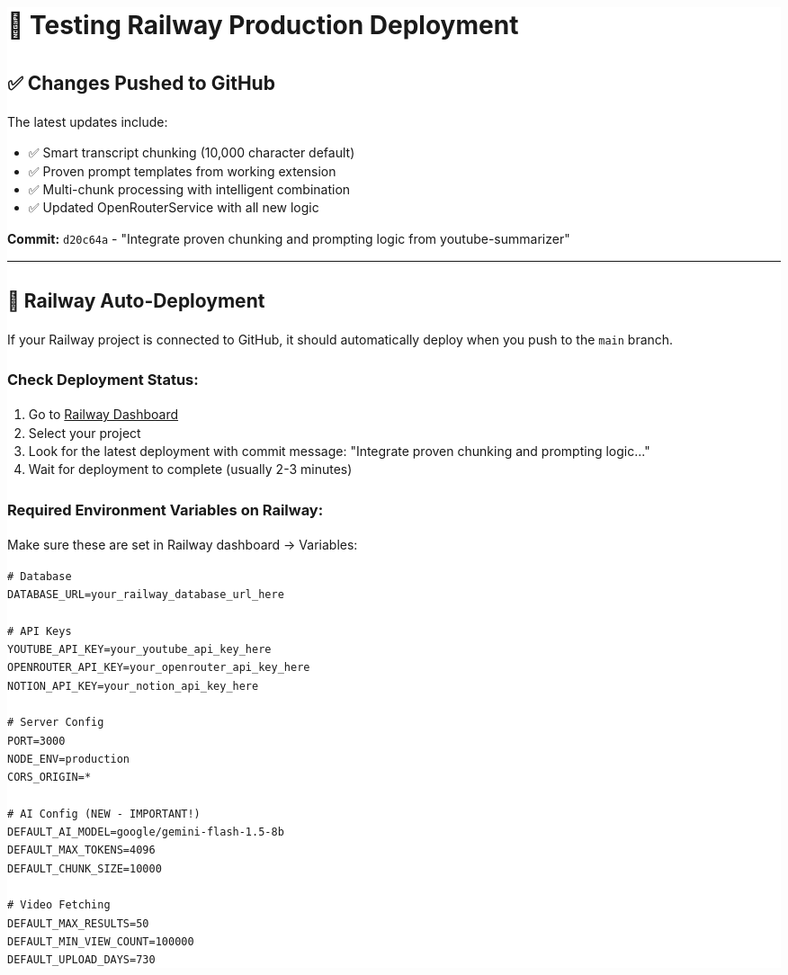 # 🧪 Testing Railway Production Deployment

## ✅ Changes Pushed to GitHub

The latest updates include:
- ✅ Smart transcript chunking (10,000 character default)
- ✅ Proven prompt templates from working extension
- ✅ Multi-chunk processing with intelligent combination
- ✅ Updated OpenRouterService with all new logic

**Commit:** `d20c64a` - "Integrate proven chunking and prompting logic from youtube-summarizer"

---

## 🚀 Railway Auto-Deployment

If your Railway project is connected to GitHub, it should automatically deploy when you push to the `main` branch.

### Check Deployment Status:

1. Go to [Railway Dashboard](https://railway.app/dashboard)
2. Select your project
3. Look for the latest deployment with commit message: "Integrate proven chunking and prompting logic..."
4. Wait for deployment to complete (usually 2-3 minutes)

### Required Environment Variables on Railway:

Make sure these are set in Railway dashboard → Variables:

```env
# Database
DATABASE_URL=your_railway_database_url_here

# API Keys
YOUTUBE_API_KEY=your_youtube_api_key_here
OPENROUTER_API_KEY=your_openrouter_api_key_here
NOTION_API_KEY=your_notion_api_key_here

# Server Config
PORT=3000
NODE_ENV=production
CORS_ORIGIN=*

# AI Config (NEW - IMPORTANT!)
DEFAULT_AI_MODEL=google/gemini-flash-1.5-8b
DEFAULT_MAX_TOKENS=4096
DEFAULT_CHUNK_SIZE=10000

# Video Fetching
DEFAULT_MAX_RESULTS=50
DEFAULT_MIN_VIEW_COUNT=100000
DEFAULT_UPLOAD_DAYS=730
```
